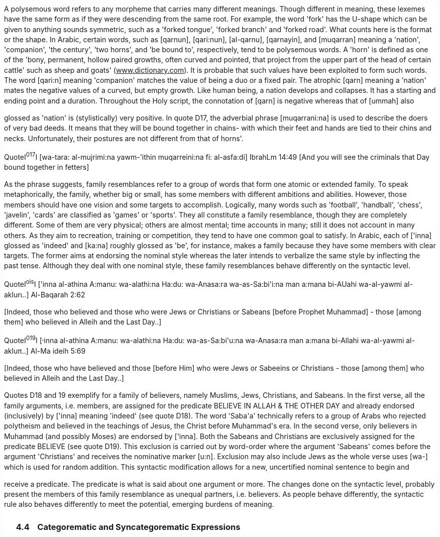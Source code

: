 <p><span class="font4">A polysemous word refers to any morpheme that carries many different meanings. Though different in meaning, these lexemes have the same form as if they were descending from the same root. For example, the word 'fork' has the U-shape which can be given to anything sounds symmetric, such as a 'forked tongue', 'forked branch' and 'forked road'. What counts here is the format or the shape. In Arabic, certain words, such as [qarnun], [qari:nun], [al-qarnu], [qarnayin], and [muqarran] meaning a 'nation', 'companion', 'the century', 'two horns', and 'be bound to', respectively, tend to be polysemous words. A 'horn' is defined as one of the 'bony, permanent, hollow paired growths, often curved and pointed, that project from the upper part of the head of certain cattle' such as sheep and goats' (</span><a href="http://www.dictionary.com"><span class="font4">www.dictionary.com</span></a><span class="font4">). It is probable that such values have been exploited to form such words. The word [qari:n] meaning 'companion' matches the value of being a duo or a fixed pair. The atrophic [qarn] meaning a 'nation' mates the negative values of a curved, but empty growth. Like human being, a nation develops and collapses. It has a starting and ending point and a duration. Throughout the Holy script, the connotation of [qarn] is negative whereas that of [ummah] also</span></p>
<p><span class="font4">glossed as 'nation' is (stylistically) very positive. In quote D17, the adverbial phrase [muqarrani:na] is used to describe the doers of very bad deeds. It means that they will be bound together in chains- with which their feet and hands are tied to their chins and necks. Unfortunately, their postures are not different from that of horns'.</span></p>
<p><span class="font4">QuoteI<sup>017</sup>I [wa-tara: al-mujrimi:na yawm-'ithin muqarreini:na fi: al-asfa:di] IbrahLm 14:49 [And you will see the criminals that Day bound together in fetters]</span></p>
<p><span class="font4">As the phrase suggests, family resemblances refer to a group of words that form one atomic or extended family. To speak metaphorically, the family, whether big or small, has some members with different ambitions and abilities. However, those members should have one vision and some targets to accomplish. Logically, many words such as 'football', 'handball', 'chess', 'javelin', 'cards' are classified as 'games' or 'sports'. They all constitute a family resemblance, though they are completely different. Some of them are very physical; others are almost mental; time accounts in many; still it does not account in many others. As they aim to recreation, training or competition, they tend to have one common goal to satisfy. In Arabic, each of ['inna] glossed as 'indeed' and [ka:na] roughly glossed as 'be', for instance, makes a family because they have some members with clear targets. The former aims at endorsing the nominal style whereas the later intends to verbalize the same style by inflecting the past tense. Although they deal with one nominal style, these family resemblances behave differently on the syntactic level.</span></p>
<p><span class="font4">QuoteI<sup>ois</sup>I ['inna al-athina A:manu: wa-alathi:na Ha:du: wa-Anasa:ra wa-as-Sa:bi'i:na man a:mana bi-AUahi wa-al-yawmi al-aklurι..] Al-Baqarah 2:62</span></p>
<p><span class="font4">[Indeed, those who believed and those who were Jews or Christians or Sabeans [before Prophet Muhammad] - those [among them] who believed in Alleih and the Last Day..]</span></p>
<p><span class="font4">QuoteI<sup>019</sup>I [<sup>,</sup>inna al-athina A:manu: wa-alathi:na Ha:du: wa-as-Sa:bi'u:na wa-Anasa:ra man a:mana bi-Allahi wa-al-yawmi al-akluπ..] Al-Ma ideih 5:69</span></p>
<p><span class="font4">[Indeed, those who have believed and those [before Him] who were Jews or Sabeeins or Christians - those [among them] who believed in Alleih and the Last Day..]</span></p>
<p><span class="font4">Quotes D18 and 19 exemplify for a family of believers, namely Muslims, Jews, Christians, and Sabeans. In the first verse, all the family arguments, i.e. members, are assigned for the predicate BELIEVE IN ALLAH &amp;&nbsp;THE OTHER DAY and already endorsed (inclusively) by ['inna] meaning 'indeed' (see quote D18). The word 'Saba'a' technically refers to a group of Arabs who rejected polytheism and believed in the teachings of Jesus, the Christ before Muhammad's era. In the second verse, only believers in Muhammad (and possibly Moses) are endorsed by ['inna]. Both the Sabeans and Christians are exclusively assigned for the predicate BELIEVE (see quote D19). This exclusion is carried out by word-order where the argument 'Sabeans' comes before the argument 'Christians' and receives the nominative marker [u:n]. Exclusion may also include Jews as the whole verse uses [wa-] which is used for random addition. This syntactic modification allows for a new, uncertified nominal sentence to begin and</span></p>
<p><span class="font4">receive a predicate. The predicate is what is said about one argument or more. The changes done on the syntactic level, probably present the members of this family resemblance as unequal partners, i.e. believers. As people behave differently, the syntactic rule also behaves differently to meet the potential, emerging burdens of meaning.</span></p>
<ul style="list-style:none;"><li>
<h3><a name="bookmark40"></a><span class="font4" style="font-weight:bold;"><a name="bookmark41"></a>4.4 &nbsp;&nbsp;&nbsp;Categorematic and Syncategorematic Expressions</span></h3></li></ul>